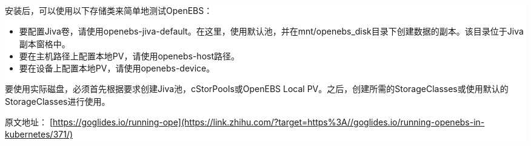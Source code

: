 安装后，可以使用以下存储类来简单地测试OpenEBS：

- 要配置Jiva卷，请使用openebs-jiva-default。在这里，使用默认池，并在mnt/openebs_disk目录下创建数据的副本。该目录位于Jiva副本窗格中。
- 要在主机路径上配置本地PV，请使用openebs-host路径。
- 要在设备上配置本地PV，请使用openebs-device。

要使用实际磁盘，必须首先根据要求创建Jiva池，cStorPools或OpenEBS Local PV。之后，创建所需的StorageClasses或使用默认的StorageClasses进行使用。

原文地址： [https://goglides.io/running-ope](https://link.zhihu.com/?target=https%3A//goglides.io/running-openebs-in-kubernetes/371/)
